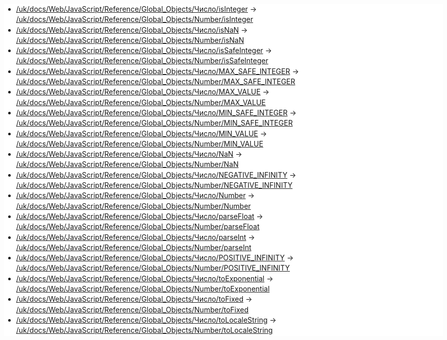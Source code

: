 * [/uk/docs/Web/JavaScript/Reference/Global_Objects/Число/isInteger](https://developer.mozilla.org/uk/docs/Web/JavaScript/Reference/Global_Objects/Число/isInteger) → [/uk/docs/Web/JavaScript/Reference/Global_Objects/Number/isInteger](https://unslug-next.content.dev.mdn.mozit.cloud/uk/docs/Web/JavaScript/Reference/Global_Objects/Number/isInteger)
* [/uk/docs/Web/JavaScript/Reference/Global_Objects/Число/isNaN](https://developer.mozilla.org/uk/docs/Web/JavaScript/Reference/Global_Objects/Число/isNaN) → [/uk/docs/Web/JavaScript/Reference/Global_Objects/Number/isNaN](https://unslug-next.content.dev.mdn.mozit.cloud/uk/docs/Web/JavaScript/Reference/Global_Objects/Number/isNaN)
* [/uk/docs/Web/JavaScript/Reference/Global_Objects/Число/isSafeInteger](https://developer.mozilla.org/uk/docs/Web/JavaScript/Reference/Global_Objects/Число/isSafeInteger) → [/uk/docs/Web/JavaScript/Reference/Global_Objects/Number/isSafeInteger](https://unslug-next.content.dev.mdn.mozit.cloud/uk/docs/Web/JavaScript/Reference/Global_Objects/Number/isSafeInteger)
* [/uk/docs/Web/JavaScript/Reference/Global_Objects/Число/MAX_SAFE_INTEGER](https://developer.mozilla.org/uk/docs/Web/JavaScript/Reference/Global_Objects/Число/MAX_SAFE_INTEGER) → [/uk/docs/Web/JavaScript/Reference/Global_Objects/Number/MAX_SAFE_INTEGER](https://unslug-next.content.dev.mdn.mozit.cloud/uk/docs/Web/JavaScript/Reference/Global_Objects/Number/MAX_SAFE_INTEGER)
* [/uk/docs/Web/JavaScript/Reference/Global_Objects/Число/MAX_VALUE](https://developer.mozilla.org/uk/docs/Web/JavaScript/Reference/Global_Objects/Число/MAX_VALUE) → [/uk/docs/Web/JavaScript/Reference/Global_Objects/Number/MAX_VALUE](https://unslug-next.content.dev.mdn.mozit.cloud/uk/docs/Web/JavaScript/Reference/Global_Objects/Number/MAX_VALUE)
* [/uk/docs/Web/JavaScript/Reference/Global_Objects/Число/MIN_SAFE_INTEGER](https://developer.mozilla.org/uk/docs/Web/JavaScript/Reference/Global_Objects/Число/MIN_SAFE_INTEGER) → [/uk/docs/Web/JavaScript/Reference/Global_Objects/Number/MIN_SAFE_INTEGER](https://unslug-next.content.dev.mdn.mozit.cloud/uk/docs/Web/JavaScript/Reference/Global_Objects/Number/MIN_SAFE_INTEGER)
* [/uk/docs/Web/JavaScript/Reference/Global_Objects/Число/MIN_VALUE](https://developer.mozilla.org/uk/docs/Web/JavaScript/Reference/Global_Objects/Число/MIN_VALUE) → [/uk/docs/Web/JavaScript/Reference/Global_Objects/Number/MIN_VALUE](https://unslug-next.content.dev.mdn.mozit.cloud/uk/docs/Web/JavaScript/Reference/Global_Objects/Number/MIN_VALUE)
* [/uk/docs/Web/JavaScript/Reference/Global_Objects/Число/NaN](https://developer.mozilla.org/uk/docs/Web/JavaScript/Reference/Global_Objects/Число/NaN) → [/uk/docs/Web/JavaScript/Reference/Global_Objects/Number/NaN](https://unslug-next.content.dev.mdn.mozit.cloud/uk/docs/Web/JavaScript/Reference/Global_Objects/Number/NaN)
* [/uk/docs/Web/JavaScript/Reference/Global_Objects/Число/NEGATIVE_INFINITY](https://developer.mozilla.org/uk/docs/Web/JavaScript/Reference/Global_Objects/Число/NEGATIVE_INFINITY) → [/uk/docs/Web/JavaScript/Reference/Global_Objects/Number/NEGATIVE_INFINITY](https://unslug-next.content.dev.mdn.mozit.cloud/uk/docs/Web/JavaScript/Reference/Global_Objects/Number/NEGATIVE_INFINITY)
* [/uk/docs/Web/JavaScript/Reference/Global_Objects/Число/Number](https://developer.mozilla.org/uk/docs/Web/JavaScript/Reference/Global_Objects/Число/Number) → [/uk/docs/Web/JavaScript/Reference/Global_Objects/Number/Number](https://unslug-next.content.dev.mdn.mozit.cloud/uk/docs/Web/JavaScript/Reference/Global_Objects/Number/Number)
* [/uk/docs/Web/JavaScript/Reference/Global_Objects/Число/parseFloat](https://developer.mozilla.org/uk/docs/Web/JavaScript/Reference/Global_Objects/Число/parseFloat) → [/uk/docs/Web/JavaScript/Reference/Global_Objects/Number/parseFloat](https://unslug-next.content.dev.mdn.mozit.cloud/uk/docs/Web/JavaScript/Reference/Global_Objects/Number/parseFloat)
* [/uk/docs/Web/JavaScript/Reference/Global_Objects/Число/parseInt](https://developer.mozilla.org/uk/docs/Web/JavaScript/Reference/Global_Objects/Число/parseInt) → [/uk/docs/Web/JavaScript/Reference/Global_Objects/Number/parseInt](https://unslug-next.content.dev.mdn.mozit.cloud/uk/docs/Web/JavaScript/Reference/Global_Objects/Number/parseInt)
* [/uk/docs/Web/JavaScript/Reference/Global_Objects/Число/POSITIVE_INFINITY](https://developer.mozilla.org/uk/docs/Web/JavaScript/Reference/Global_Objects/Число/POSITIVE_INFINITY) → [/uk/docs/Web/JavaScript/Reference/Global_Objects/Number/POSITIVE_INFINITY](https://unslug-next.content.dev.mdn.mozit.cloud/uk/docs/Web/JavaScript/Reference/Global_Objects/Number/POSITIVE_INFINITY)
* [/uk/docs/Web/JavaScript/Reference/Global_Objects/Число/toExponential](https://developer.mozilla.org/uk/docs/Web/JavaScript/Reference/Global_Objects/Число/toExponential) → [/uk/docs/Web/JavaScript/Reference/Global_Objects/Number/toExponential](https://unslug-next.content.dev.mdn.mozit.cloud/uk/docs/Web/JavaScript/Reference/Global_Objects/Number/toExponential)
* [/uk/docs/Web/JavaScript/Reference/Global_Objects/Число/toFixed](https://developer.mozilla.org/uk/docs/Web/JavaScript/Reference/Global_Objects/Число/toFixed) → [/uk/docs/Web/JavaScript/Reference/Global_Objects/Number/toFixed](https://unslug-next.content.dev.mdn.mozit.cloud/uk/docs/Web/JavaScript/Reference/Global_Objects/Number/toFixed)
* [/uk/docs/Web/JavaScript/Reference/Global_Objects/Число/toLocaleString](https://developer.mozilla.org/uk/docs/Web/JavaScript/Reference/Global_Objects/Число/toLocaleString) → [/uk/docs/Web/JavaScript/Reference/Global_Objects/Number/toLocaleString](https://unslug-next.content.dev.mdn.mozit.cloud/uk/docs/Web/JavaScript/Reference/Global_Objects/Number/toLocaleString)
